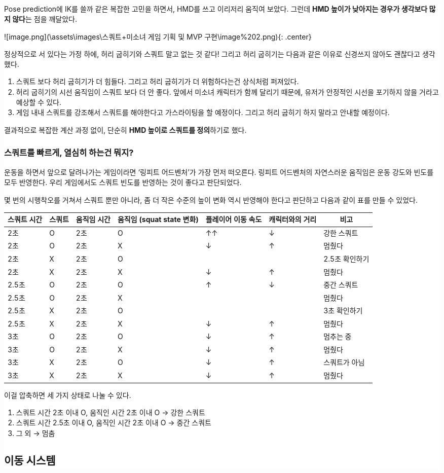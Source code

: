 Pose prediction에 IK를 쓸까 같은 복잡한 고민을 하면서, HMD를 쓰고 이리저리 움직여 보았다. 그런데 **HMD 높이가 낮아지는 경우가 생각보다 많지 않다**는 점을 깨달았다.

![image.png](\assets\images\스쿼트+미소녀 게임 기획 및 MVP 구현\image%202.png){: .center}

정상적으로 서 있다는 가정 하에, 허리 굽히기와 스쿼트 말고 없는 것 같다! 그리고 허리 굽히기는 다음과 같은 이유로 신경쓰지 않아도 괜찮다고 생각했다.

1. 스쿼트 보다 허리 굽히기가 더 힘들다. 
그리고 허리 굽히기가 더 위험하다는건 상식처럼 퍼져있다.
2. 허리 굽히기의 시선 움직임이 스쿼트 보다 더 안 좋다. 
앞에서 미소녀 캐릭터가 함께 달리기 때문에, 유저가 안정적인 시선을 포기하지 않을 거라고 예상할 수 있다.
3. 게임 내내 스쿼트를 강조해서 스쿼트를 해야한다고 가스라이팅을 할 예정이다. 
그리고 허리 굽히기 하지 말라고 안내할 예정이다.

결과적으로 복잡한 계산 과정 없이, 단순히 **HMD 높이로 스쿼트를 정의**하기로 했다.

### 스쿼트를 빠르게, 열심히 하는건 뭐지?

운동을 하면서 앞으로 달려나가는 게임이라면 ‘링피트 어드벤처’가 가장 먼저 떠오른다. 링피트 어드벤처의 자연스러운 움직임은 운동 강도와 빈도를 모두 반영한다. 우리 게임에서도 스쿼트 빈도를 반영하는 것이 좋다고 판단되었다.

몇 번의 시행착오를 거쳐서 스쿼트 뿐만 아니라, 좀 더 작은 수준의 높이 변화 역시 반영해야 한다고 판단하고 다음과 같이 표를 만들 수 있었다.

| 스쿼트 시간 | 스쿼트 | 움직임 시간 | 움직임 (squat state 변화) | 플레이어 이동 속도 | 캐릭터와의 거리 | 비고 |
| --- | --- | --- | --- | --- | --- | --- |
| 2초 | O | 2초 | O | ↑↑ | ↓ | 강한 스쿼트 |
| 2초 | O | 2초 | X | ↓ | ↑ | 멈췄다 |
| 2초 | X | 2초 | O |  |  | 2.5초 확인하기 |
| 2초 | X | 2초 | X | ↓ | ↑ | 멈췄다 |
| 2.5초 | O | 2초 | O | ↑ | ↓ | 중간 스쿼트 |
| 2.5초 | O | 2초 | X |  |  | 멈췄다 |
| 2.5초 | X | 2초 | O |  |  | 3초 확인하기 |
| 2.5초 | X | 2초 | X | ↓ | ↑ | 멈췄다 |
| 3초 | O | 2초 | O | ↓ | ↑ | 멈추는 중 |
| 3초 | O | 2초 | X | ↓ | ↑ | 멈췄다 |
| 3초 | X | 2초 | O | ↓ | ↑ | 스쿼트가 아님 |
| 3초 | X | 2초 | X | ↓ | ↑ | 멈췄다 |

이걸 압축하면 세 가지 상태로 나눌 수 있다.

1. 스쿼트 시간 2초 이내 O, 움직인 시간 2초 이내 O → 강한 스쿼트
2. 스쿼트 시간 2.5초 이내 O, 움직인 시간 2초 이내 O → 중간 스쿼트
3. 그 외 → 멈춤

## 이동 시스템
